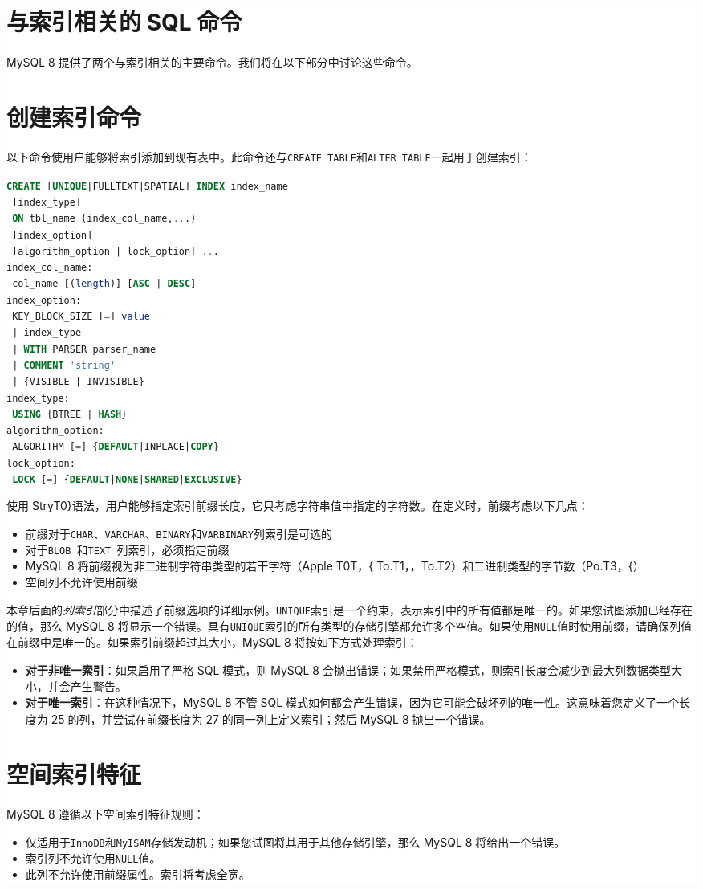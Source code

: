 # 与索引相关的 SQL 命令

MySQL 8 提供了两个与索引相关的主要命令。我们将在以下部分中讨论这些命令。

# 创建索引命令

以下命令使用户能够将索引添加到现有表中。此命令还与`CREATE TABLE`和`ALTER TABLE`一起用于创建索引：

```sql
CREATE [UNIQUE|FULLTEXT|SPATIAL] INDEX index_name
 [index_type]
 ON tbl_name (index_col_name,...)
 [index_option]
 [algorithm_option | lock_option] ...
index_col_name:
 col_name [(length)] [ASC | DESC]
index_option:
 KEY_BLOCK_SIZE [=] value
 | index_type
 | WITH PARSER parser_name
 | COMMENT 'string'
 | {VISIBLE | INVISIBLE}
index_type:
 USING {BTREE | HASH}
algorithm_option:
 ALGORITHM [=] {DEFAULT|INPLACE|COPY}
lock_option:
 LOCK [=] {DEFAULT|NONE|SHARED|EXCLUSIVE}
```

使用 StryT0}语法，用户能够指定索引前缀长度，它只考虑字符串值中指定的字符数。在定义时，前缀考虑以下几点：

*   前缀对于`CHAR`、`VARCHAR`、`BINARY`和`VARBINARY`列索引是可选的
*   对于`BLOB `和`TEXT `列索引，必须指定前缀
*   MySQL 8 将前缀视为非二进制字符串类型的若干字符（Apple T0T，{ To.T1，，To.T2）和二进制类型的字节数（Po.T3，{）
*   空间列不允许使用前缀

本章后面的*列索引*部分中描述了前缀选项的详细示例。`UNIQUE`索引是一个约束，表示索引中的所有值都是唯一的。如果您试图添加已经存在的值，那么 MySQL 8 将显示一个错误。具有`UNIQUE`索引的所有类型的存储引擎都允许多个空值。如果使用`NULL`值时使用前缀，请确保列值在前缀中是唯一的。如果索引前缀超过其大小，MySQL 8 将按如下方式处理索引：

*   **对于非唯一索引**：如果启用了严格 SQL 模式，则 MySQL 8 会抛出错误；如果禁用严格模式，则索引长度会减少到最大列数据类型大小，并会产生警告。
*   **对于唯一索引**：在这种情况下，MySQL 8 不管 SQL 模式如何都会产生错误，因为它可能会破坏列的唯一性。这意味着您定义了一个长度为 25 的列，并尝试在前缀长度为 27 的同一列上定义索引；然后 MySQL 8 抛出一个错误。

# 空间索引特征

MySQL 8 遵循以下空间索引特征规则：

*   仅适用于`InnoDB`和`MyISAM`存储发动机；如果您试图将其用于其他存储引擎，那么 MySQL 8 将给出一个错误。
*   索引列不允许使用`NULL`值。
*   此列不允许使用前缀属性。索引将考虑全宽。
